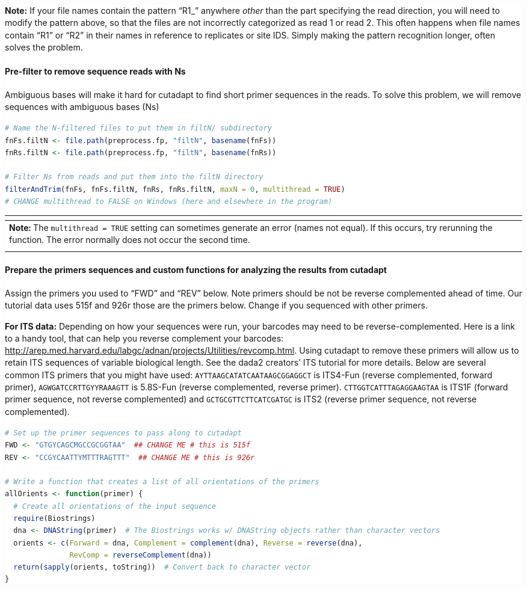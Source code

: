 **Note:** If your file names contain the pattern “R1\_” anywhere *other*
than the part specifying the read direction, you will need to modify the
pattern above, so that the files are not incorrectly categorized as read
1 or read 2. This often happens when file names contain “R1” or “R2” in
their names in reference to replicates or site IDS. Simply making the
pattern recognition longer, often solves the problem.

#### Pre-filter to remove sequence reads with Ns

Ambiguous bases will make it hard for cutadapt to find short primer
sequences in the reads. To solve this problem, we will remove sequences
with ambiguous bases (Ns)

``` r
# Name the N-filtered files to put them in filtN/ subdirectory
fnFs.filtN <- file.path(preprocess.fp, "filtN", basename(fnFs))
fnRs.filtN <- file.path(preprocess.fp, "filtN", basename(fnRs))

# Filter Ns from reads and put them into the filtN directory
filterAndTrim(fnFs, fnFs.filtN, fnRs, fnRs.filtN, maxN = 0, multithread = TRUE) 
# CHANGE multithread to FALSE on Windows (here and elsewhere in the program)
```

| <span>                                                                                                                                                                                       |
|:---------------------------------------------------------------------------------------------------------------------------------------------------------------------------------------------|
| **Note:** The `multithread = TRUE` setting can sometimes generate an error (names not equal). If this occurs, try rerunning the function. The error normally does not occur the second time. |
| <span>                                                                                                                                                                                       |

#### Prepare the primers sequences and custom functions for analyzing the results from cutadapt

Assign the primers you used to “FWD” and “REV” below. Note primers
should be not be reverse complemented ahead of time. Our tutorial data
uses 515f and 926r those are the primers below. Change if you sequenced
with other primers.

**For ITS data:** Depending on how your sequences were run, your
barcodes may need to be reverse-complemented. Here is a link to a handy
tool, that can help you reverse complement your barcodes:
<http://arep.med.harvard.edu/labgc/adnan/projects/Utilities/revcomp.html>.
Using cutadapt to remove these primers will allow us to retain ITS
sequences of variable biological length. See the dada2 creators’ ITS
tutorial for more details. Below are several common ITS primers that you
might have used: `AYTTAAGCATATCAATAAGCGGAGGCT` is ITS4-Fun (reverse
complemented, forward primer), `AGWGATCCRTTGYYRAAAGTT` is 5.8S-Fun
(reverse complemented, reverse primer). `CTTGGTCATTTAGAGGAAGTAA` is
ITS1F (forward primer sequence, not reverse complemented) and
`GCTGCGTTCTTCATCGATGC` is ITS2 (reverse primer sequence, not reverse
complemented).

``` r
# Set up the primer sequences to pass along to cutadapt
FWD <- "GTGYCAGCMGCCGCGGTAA"  ## CHANGE ME # this is 515f
REV <- "CCGYCAATTYMTTTRAGTTT"  ## CHANGE ME # this is 926r

# Write a function that creates a list of all orientations of the primers
allOrients <- function(primer) {
  # Create all orientations of the input sequence
  require(Biostrings)
  dna <- DNAString(primer)  # The Biostrings works w/ DNAString objects rather than character vectors
  orients <- c(Forward = dna, Complement = complement(dna), Reverse = reverse(dna), 
               RevComp = reverseComplement(dna))
  return(sapply(orients, toString))  # Convert back to character vector
}

```
